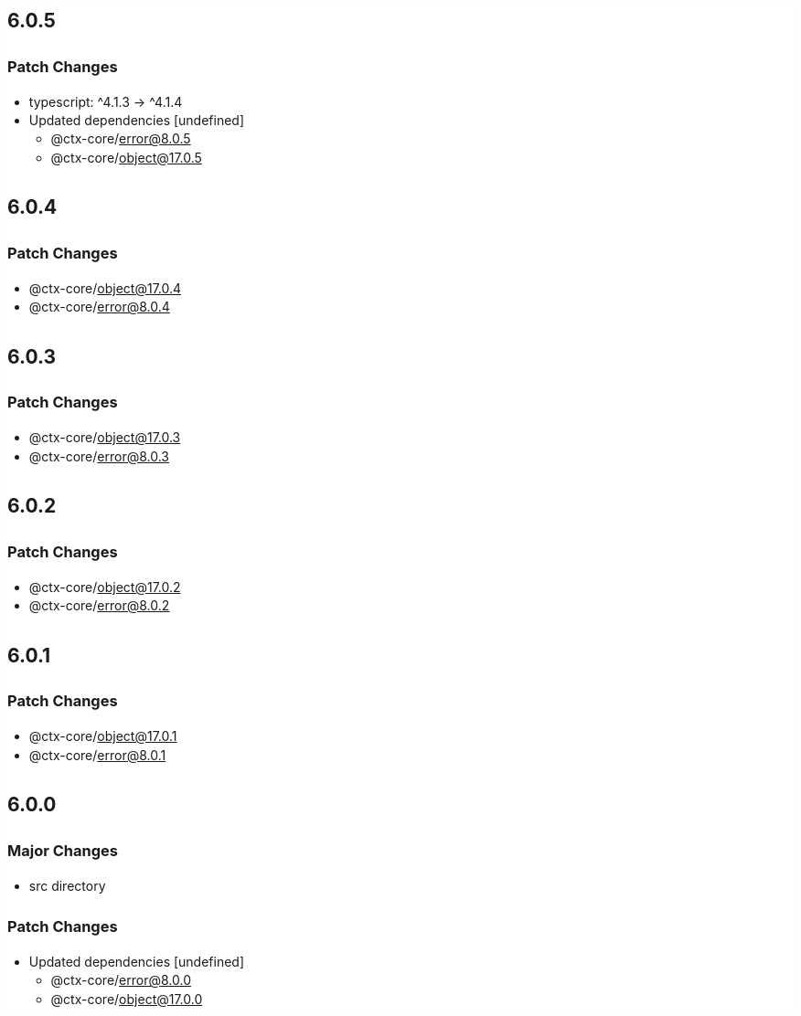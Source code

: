 ## 6.0.5

### Patch Changes

- typescript: ^4.1.3 -> ^4.1.4
- Updated dependencies [undefined]
  - @ctx-core/error@8.0.5
  - @ctx-core/object@17.0.5

## 6.0.4

### Patch Changes

- @ctx-core/object@17.0.4
- @ctx-core/error@8.0.4

## 6.0.3

### Patch Changes

- @ctx-core/object@17.0.3
- @ctx-core/error@8.0.3

## 6.0.2

### Patch Changes

- @ctx-core/object@17.0.2
- @ctx-core/error@8.0.2

## 6.0.1

### Patch Changes

- @ctx-core/object@17.0.1
- @ctx-core/error@8.0.1

## 6.0.0

### Major Changes

- src directory

### Patch Changes

- Updated dependencies [undefined]
  - @ctx-core/error@8.0.0
  - @ctx-core/object@17.0.0
